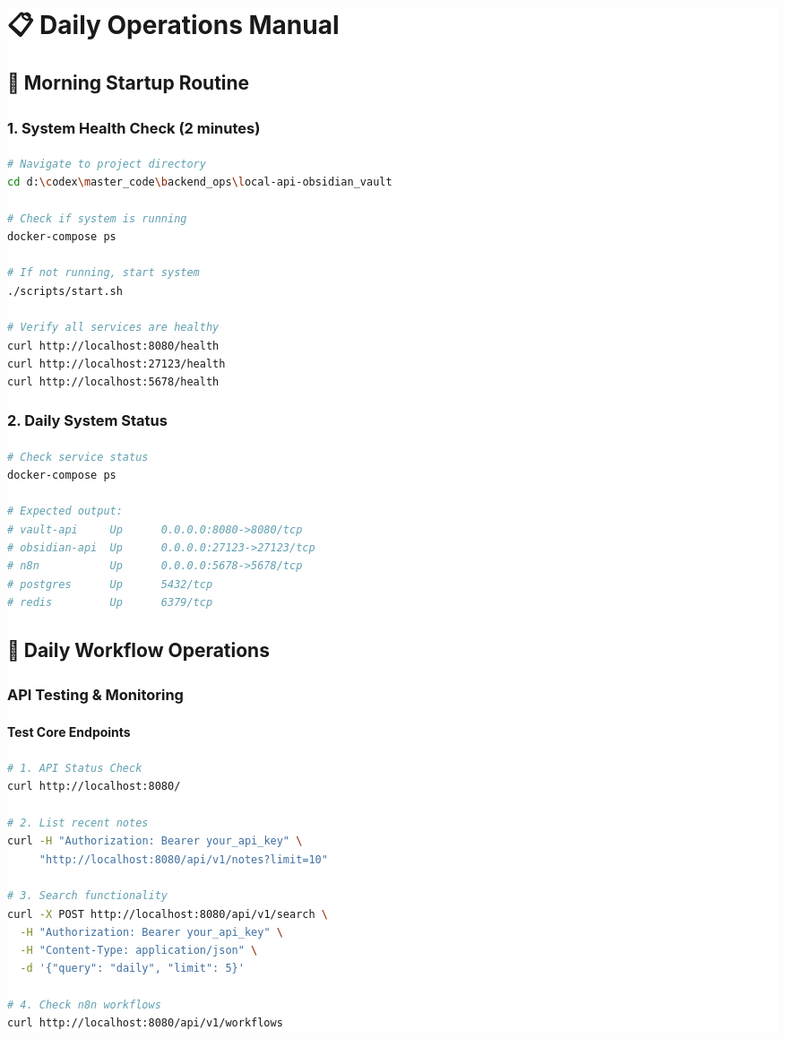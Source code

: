 # 📋 Daily Operations Manual

## 🌅 Morning Startup Routine

### 1. System Health Check (2 minutes)
```bash
# Navigate to project directory
cd d:\codex\master_code\backend_ops\local-api-obsidian_vault

# Check if system is running
docker-compose ps

# If not running, start system
./scripts/start.sh

# Verify all services are healthy
curl http://localhost:8080/health
curl http://localhost:27123/health
curl http://localhost:5678/health
```

### 2. Daily System Status
```bash
# Check service status
docker-compose ps

# Expected output:
# vault-api     Up      0.0.0.0:8080->8080/tcp
# obsidian-api  Up      0.0.0.0:27123->27123/tcp
# n8n           Up      0.0.0.0:5678->5678/tcp
# postgres      Up      5432/tcp
# redis         Up      6379/tcp
```

## 🔄 Daily Workflow Operations

### API Testing & Monitoring

#### Test Core Endpoints
```bash
# 1. API Status Check
curl http://localhost:8080/

# 2. List recent notes
curl -H "Authorization: Bearer your_api_key" \
     "http://localhost:8080/api/v1/notes?limit=10"

# 3. Search functionality
curl -X POST http://localhost:8080/api/v1/search \
  -H "Authorization: Bearer your_api_key" \
  -H "Content-Type: application/json" \
  -d '{"query": "daily", "limit": 5}'

# 4. Check n8n workflows
curl http://localhost:8080/api/v1/workflows
```
